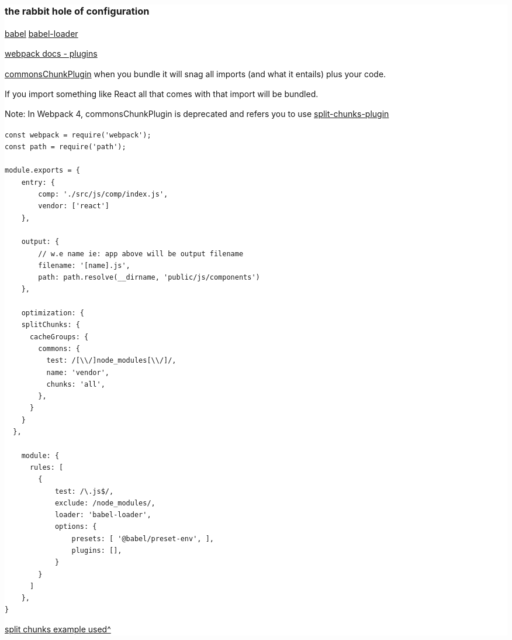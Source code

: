 ### the rabbit hole of configuration
[babel](https://babeljs.io/setup#installation)
[babel-loader](https://github.com/babel/babel-loader)

[webpack docs - plugins](https://webpack.js.org/plugins/)

[commonsChunkPlugin](https://webpack.js.org/plugins/commons-chunk-plugin/)
when you bundle it will snag all imports (and what it entails) plus your code.

If you import something like React all that comes with that import will be bundled.

Note: In Webpack 4, commonsChunkPlugin is deprecated and refers you to use [split-chunks-plugin](https://webpack.js.org/plugins/split-chunks-plugin/)

```
const webpack = require('webpack');
const path = require('path');

module.exports = {
	entry: {
		comp: './src/js/comp/index.js',
		vendor: ['react']
	},

	output: {
		// w.e name ie: app above will be output filename
		filename: '[name].js',
		path: path.resolve(__dirname, 'public/js/components')
	},

	optimization: {
    splitChunks: {
      cacheGroups: {
        commons: {
          test: /[\\/]node_modules[\\/]/,
          name: 'vendor',
          chunks: 'all',
        },
      }
    }
  },

	module: {
	  rules: [
	    { 
	    	test: /\.js$/, 
	    	exclude: /node_modules/, 
	    	loader: 'babel-loader',
	    	options: {
	    		presets: [ '@babel/preset-env', ],
	    		plugins: [],
	    	}
	    }
	  ]
	},
}

```
[split chunks example used^](https://webpack.js.org/plugins/split-chunks-plugin/#split-chunks-example-2)
